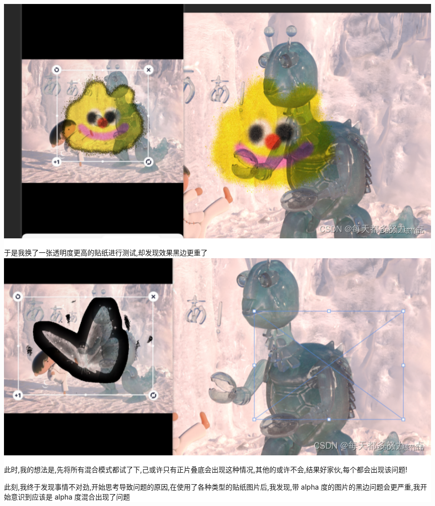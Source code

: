 ![在这里插入图片描述](./assets/55070a11229c4ff4818fc1f08bfbcc45.png)

于是我换了一张透明度更高的贴纸进行测试,却发现效果黑边更重了
![在这里插入图片描述](./assets/42a480157af5496aa7b184a9b7e9ab47.png)

此时,我的想法是,先将所有混合模式都试了下,己或许只有正片叠底会出现这种情况,其他的或许不会,结果好家伙,每个都会出现该问题!

此刻,我终于发现事情不对劲,开始思考导致问题的原因,在使用了各种类型的贴纸图片后,我发现,带 alpha 度的图片的黑边问题会更严重,我开始意识到应该是 alpha 度混合出现了问题
